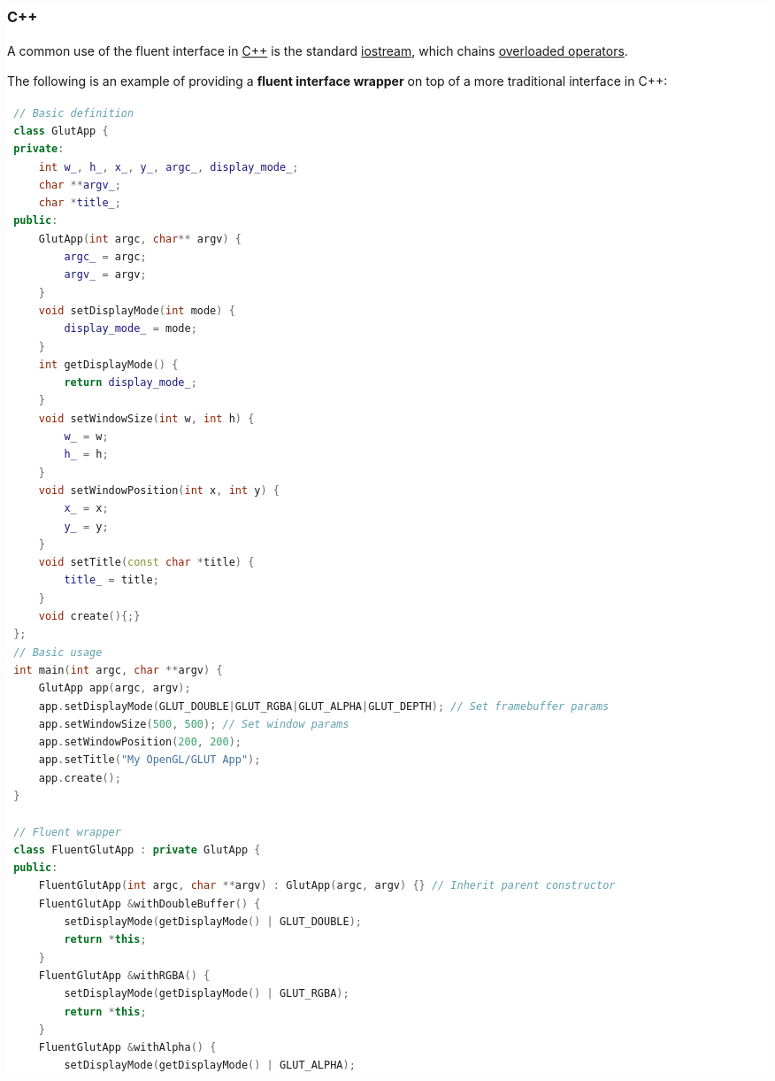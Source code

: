 ### C++

A common use of the fluent interface in [C++](https://infogalactic.com/info/C%2B%2B) is the standard [iostream](https://infogalactic.com/info/Iostream), which chains [overloaded operators](https://infogalactic.com/info/Operator_overloading).

The following is an example of providing a **fluent interface wrapper** on top of a more traditional interface in C++:

```C++
 // Basic definition
 class GlutApp {
 private:
     int w_, h_, x_, y_, argc_, display_mode_;
     char **argv_;
     char *title_;
 public:
     GlutApp(int argc, char** argv) {
         argc_ = argc;
         argv_ = argv;
     }
     void setDisplayMode(int mode) {
         display_mode_ = mode;
     }
     int getDisplayMode() {
         return display_mode_;
     }
     void setWindowSize(int w, int h) {
         w_ = w;
         h_ = h;
     }
     void setWindowPosition(int x, int y) {
         x_ = x;
         y_ = y;
     }
     void setTitle(const char *title) {
         title_ = title;
     }
     void create(){;}
 };
 // Basic usage
 int main(int argc, char **argv) {
     GlutApp app(argc, argv);
     app.setDisplayMode(GLUT_DOUBLE|GLUT_RGBA|GLUT_ALPHA|GLUT_DEPTH); // Set framebuffer params
     app.setWindowSize(500, 500); // Set window params
     app.setWindowPosition(200, 200);
     app.setTitle("My OpenGL/GLUT App");
     app.create();
 }

 // Fluent wrapper
 class FluentGlutApp : private GlutApp {
 public:
     FluentGlutApp(int argc, char **argv) : GlutApp(argc, argv) {} // Inherit parent constructor
     FluentGlutApp &withDoubleBuffer() {
         setDisplayMode(getDisplayMode() | GLUT_DOUBLE);
         return *this;
     }
     FluentGlutApp &withRGBA() {
         setDisplayMode(getDisplayMode() | GLUT_RGBA);
         return *this;
     }
     FluentGlutApp &withAlpha() {
         setDisplayMode(getDisplayMode() | GLUT_ALPHA);
```